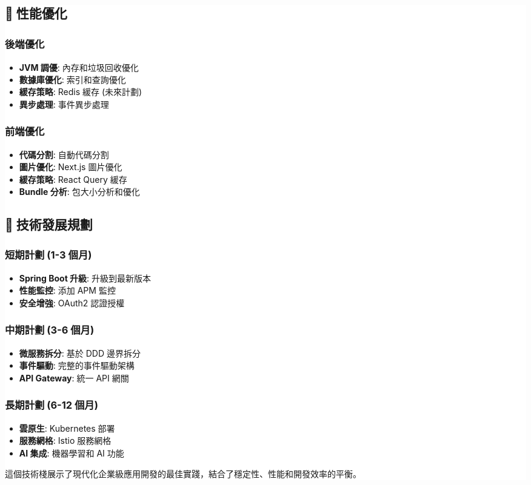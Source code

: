 ## 🚀 性能優化

### 後端優化

- **JVM 調優**: 內存和垃圾回收優化
- **數據庫優化**: 索引和查詢優化
- **緩存策略**: Redis 緩存 (未來計劃)
- **異步處理**: 事件異步處理

### 前端優化

- **代碼分割**: 自動代碼分割
- **圖片優化**: Next.js 圖片優化
- **緩存策略**: React Query 緩存
- **Bundle 分析**: 包大小分析和優化

## 🔮 技術發展規劃

### 短期計劃 (1-3 個月)

- **Spring Boot 升級**: 升級到最新版本
- **性能監控**: 添加 APM 監控
- **安全增強**: OAuth2 認證授權

### 中期計劃 (3-6 個月)

- **微服務拆分**: 基於 DDD 邊界拆分
- **事件驅動**: 完整的事件驅動架構
- **API Gateway**: 統一 API 網關

### 長期計劃 (6-12 個月)

- **雲原生**: Kubernetes 部署
- **服務網格**: Istio 服務網格
- **AI 集成**: 機器學習和 AI 功能

這個技術棧展示了現代化企業級應用開發的最佳實踐，結合了穩定性、性能和開發效率的平衡。
